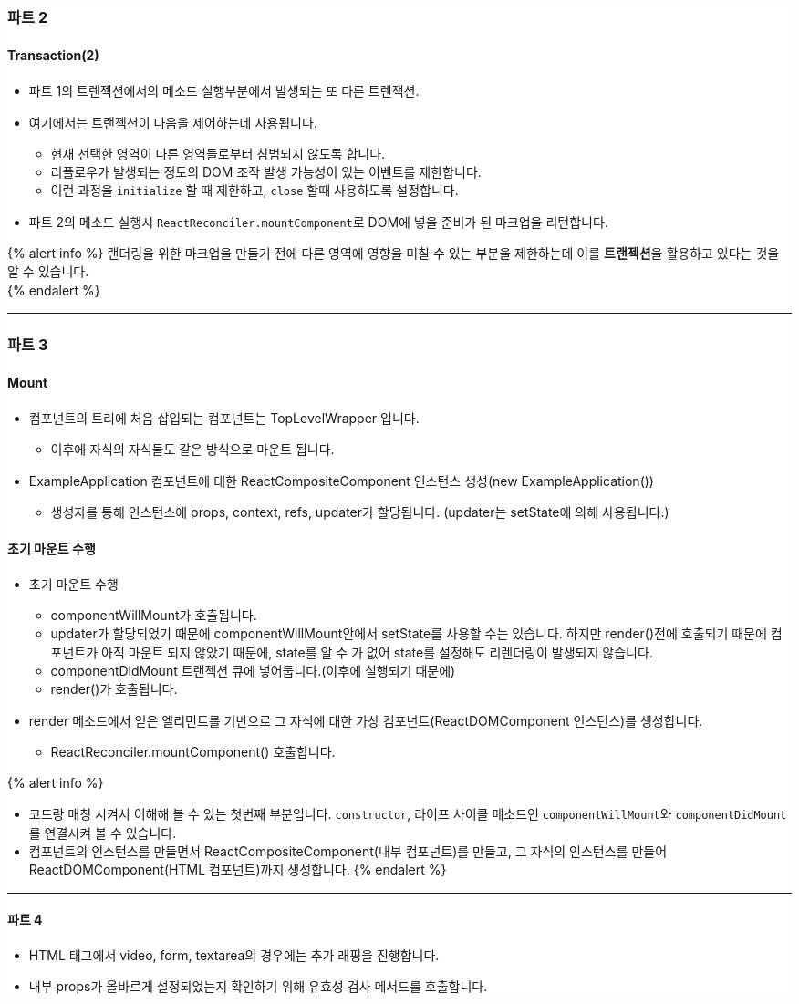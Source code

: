 ### 파트 2

#### Transaction(2)

- 파트 1의 트렌젝션에서의 메소드 실행부분에서 발생되는 또 다른 트렌잭션.

- 여기에서는 트랜젝션이 다음을 제어하는데 사용됩니다.
	+ 현재 선택한 영역이 다른 영역들로부터 침범되지 않도록 합니다.
	+ 리플로우가 발생되는 정도의 DOM 조작 발생 가능성이 있는 이벤트를 제한합니다.
	+ 이런 과정을 `initialize` 할 때 제한하고, `close` 할때 사용하도록 설정합니다.

- 파트 2의 메소드 실행시 `ReactReconciler.mountComponent`로 DOM에 넣을 준비가 된 마크업을 리턴합니다.

{% alert info %}
랜더링을 위한 마크업을 만들기 전에 다른 영역에 영향을 미칠 수 있는 부분을 제한하는데 이를 **트랜젝션**을 활용하고 있다는 것을 알 수 있습니다.   
{% endalert %}
___

### 파트 3

#### Mount

- 컴포넌트의 트리에 처음 삽입되는 컴포넌트는 TopLevelWrapper 입니다.
  + 이후에 자식의 자식들도 같은 방식으로 마운트 됩니다. 

- ExampleApplication 컴포넌트에 대한 ReactCompositeComponent 인스턴스 생성(new ExampleApplication())
	+ 생성자를 통해 인스턴스에 props, context, refs, updater가 할당됩니다.
	  (updater는 setState에 의해 사용됩니다.)

#### 초기 마운트 수행

- 초기 마운트 수행
  + componentWillMount가 호출됩니다.
  + updater가 할당되었기 때문에 componentWillMount안에서 setState를 사용할 수는 있습니다.
 	  하지만 render()전에 호출되기 때문에 컴포넌트가 아직 마운트 되지 않았기 때문에, state를 알 수 가 없어 state를 설정해도 리렌더링이 발생되지 않습니다.
  + componentDidMount 트랜젝션 큐에 넣어둡니다.(이후에 실행되기 때문에) 	
  + render()가 호출됩니다.

- render 메소드에서 얻은 엘리먼트를 기반으로 그 자식에 대한 가상 컴포넌트(ReactDOMComponent 인스턴스)를 생성합니다.
  + ReactReconciler.mountComponent() 호출합니다.
  
{% alert info %}
- 코드랑 매칭 시켜서 이해해 볼 수 있는 첫번째 부분입니다. `constructor`, 라이프 사이클 메소드인 `componentWillMount`와 `componentDidMount`를 연결시켜 볼 수 있습니다.
- 컴포넌트의 인스턴스를 만들면서 ReactCompositeComponent(내부 컴포넌트)를 만들고, 그 자식의 인스턴스를 만들어 ReactDOMComponent(HTML 컴포넌트)까지 생성합니다.
{% endalert %}
___

#### 파트 4

- HTML 태그에서 video, form, textarea의 경우에는 추가 래핑을 진행합니다.

- 내부 props가 올바르게 설정되었는지 확인하기 위해 유효성 검사 메서드를 호출합니다.
